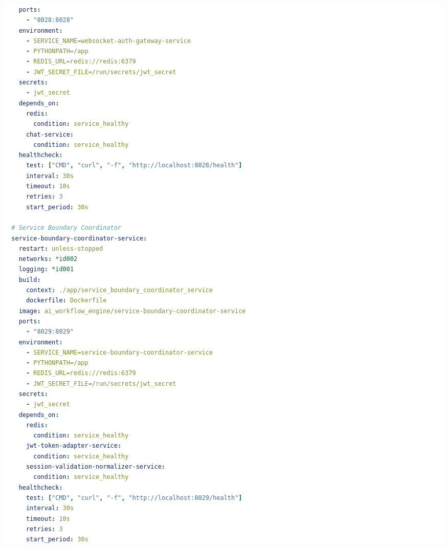 ```yaml
    ports:
      - "8028:8028"
    environment:
      - SERVICE_NAME=websocket-auth-gateway-service
      - PYTHONPATH=/app
      - REDIS_URL=redis://redis:6379
      - JWT_SECRET_FILE=/run/secrets/jwt_secret
    secrets:
      - jwt_secret
    depends_on:
      redis:
        condition: service_healthy
      chat-service:
        condition: service_healthy
    healthcheck:
      test: ["CMD", "curl", "-f", "http://localhost:8028/health"]
      interval: 30s
      timeout: 10s
      retries: 3
      start_period: 30s

  # Service Boundary Coordinator
  service-boundary-coordinator-service:
    restart: unless-stopped
    networks: *id002
    logging: *id001
    build:
      context: ./app/service_boundary_coordinator_service
      dockerfile: Dockerfile
    image: ai_workflow_engine/service-boundary-coordinator-service
    ports:
      - "8029:8029"
    environment:
      - SERVICE_NAME=service-boundary-coordinator-service
      - PYTHONPATH=/app
      - REDIS_URL=redis://redis:6379
      - JWT_SECRET_FILE=/run/secrets/jwt_secret
    secrets:
      - jwt_secret
    depends_on:
      redis:
        condition: service_healthy
      jwt-token-adapter-service:
        condition: service_healthy
      session-validation-normalizer-service:
        condition: service_healthy
    healthcheck:
      test: ["CMD", "curl", "-f", "http://localhost:8029/health"]
      interval: 30s
      timeout: 10s
      retries: 3
      start_period: 30s
```
